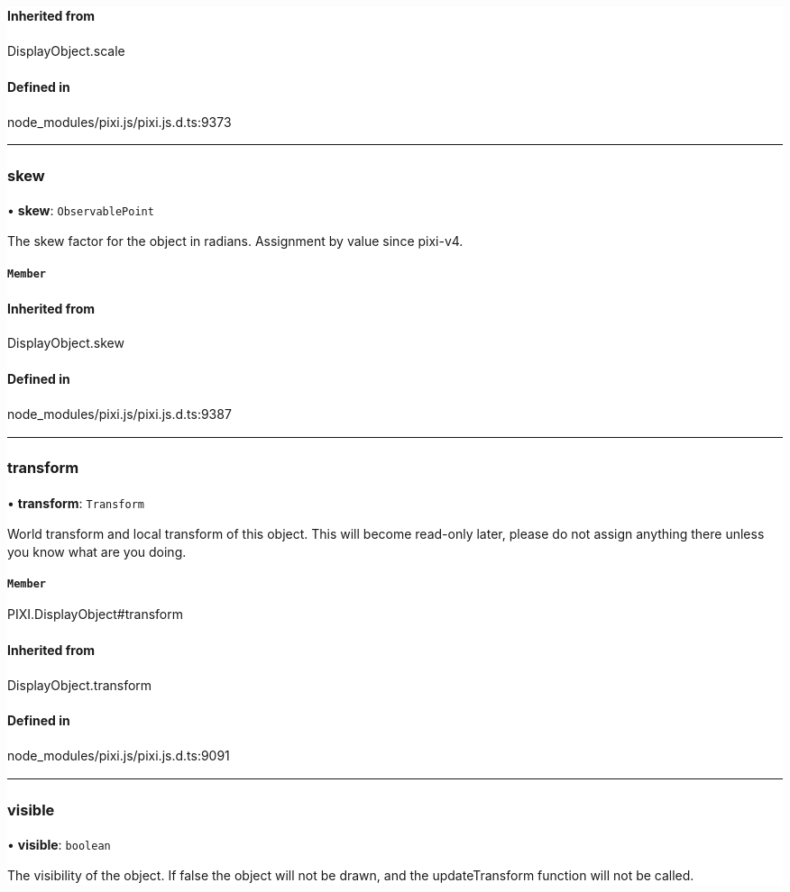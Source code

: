 #### Inherited from

DisplayObject.scale

#### Defined in

node_modules/pixi.js/pixi.js.d.ts:9373

___

### skew

• **skew**: `ObservablePoint`

The skew factor for the object in radians.
Assignment by value since pixi-v4.

**`Member`**

#### Inherited from

DisplayObject.skew

#### Defined in

node_modules/pixi.js/pixi.js.d.ts:9387

___

### transform

• **transform**: `Transform`

World transform and local transform of this object.
This will become read-only later, please do not assign anything there unless you know what are you doing.

**`Member`**

PIXI.DisplayObject#transform

#### Inherited from

DisplayObject.transform

#### Defined in

node_modules/pixi.js/pixi.js.d.ts:9091

___

### visible

• **visible**: `boolean`

The visibility of the object. If false the object will not be drawn, and
the updateTransform function will not be called.
